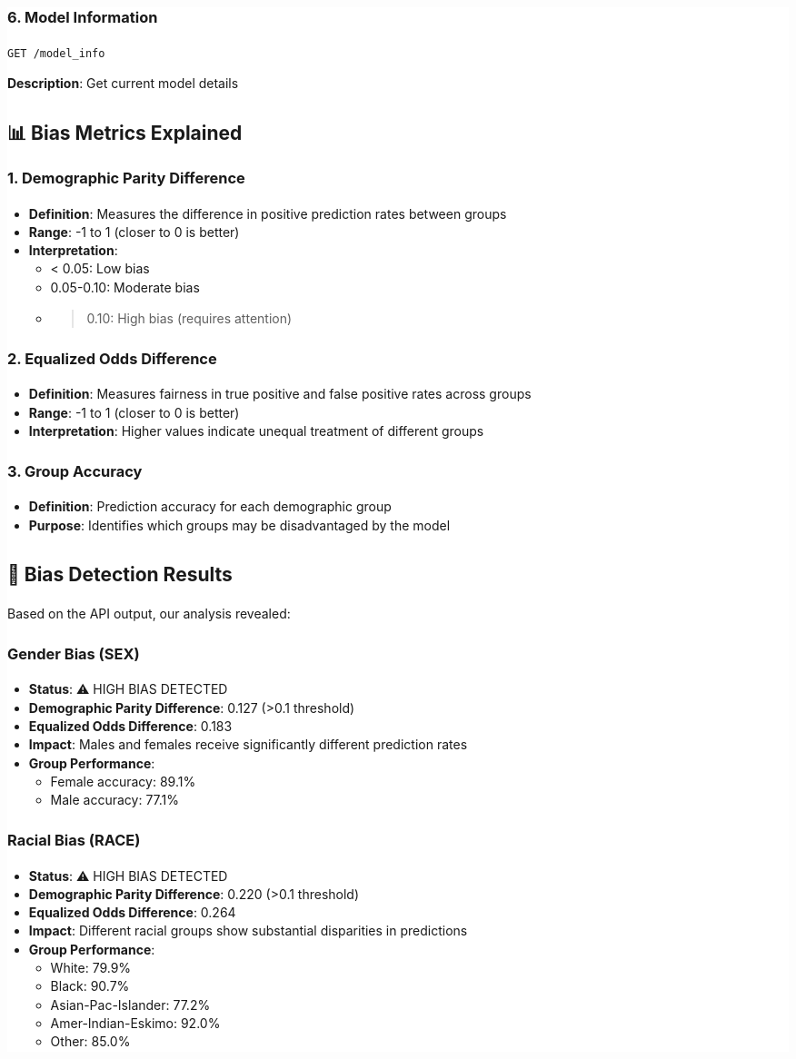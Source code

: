 ### 6. Model Information
```bash
GET /model_info
```
**Description**: Get current model details

## 📊 Bias Metrics Explained

### 1. Demographic Parity Difference
- **Definition**: Measures the difference in positive prediction rates between groups
- **Range**: -1 to 1 (closer to 0 is better)
- **Interpretation**: 
  - < 0.05: Low bias
  - 0.05-0.10: Moderate bias  
  - > 0.10: High bias (requires attention)

### 2. Equalized Odds Difference
- **Definition**: Measures fairness in true positive and false positive rates across groups
- **Range**: -1 to 1 (closer to 0 is better)
- **Interpretation**: Higher values indicate unequal treatment of different groups

### 3. Group Accuracy
- **Definition**: Prediction accuracy for each demographic group
- **Purpose**: Identifies which groups may be disadvantaged by the model

## 🎯 Bias Detection Results

Based on the API output, our analysis revealed:

### Gender Bias (SEX)
- **Status**: ⚠️ HIGH BIAS DETECTED
- **Demographic Parity Difference**: 0.127 (>0.1 threshold)
- **Equalized Odds Difference**: 0.183
- **Impact**: Males and females receive significantly different prediction rates
- **Group Performance**:
  - Female accuracy: 89.1%
  - Male accuracy: 77.1%

### Racial Bias (RACE)
- **Status**: ⚠️ HIGH BIAS DETECTED  
- **Demographic Parity Difference**: 0.220 (>0.1 threshold)
- **Equalized Odds Difference**: 0.264
- **Impact**: Different racial groups show substantial disparities in predictions
- **Group Performance**:
  - White: 79.9%
  - Black: 90.7%
  - Asian-Pac-Islander: 77.2%
  - Amer-Indian-Eskimo: 92.0%
  - Other: 85.0%
